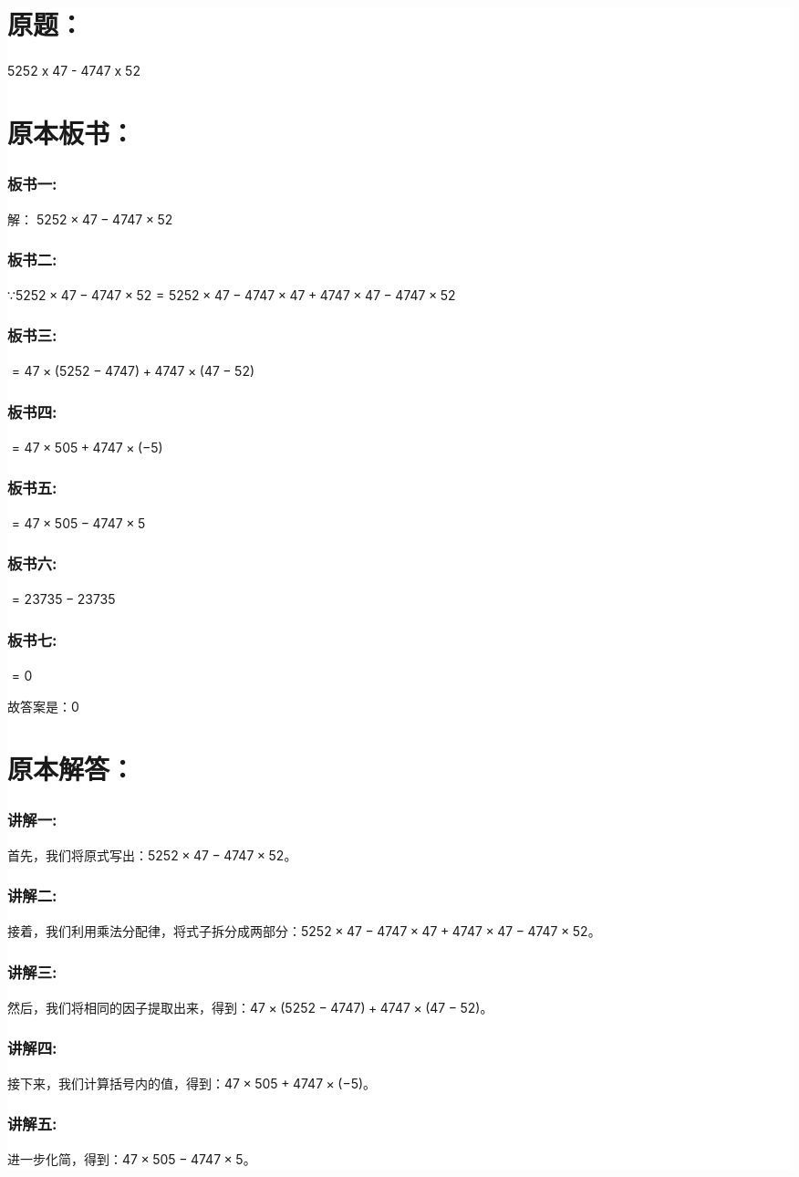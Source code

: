 # 原题：
5252 x 47 - 4747 x 52

# 原本板书：
### 板书一:
解：
$5252 \times 47 - 4747 \times 52$

### 板书二:
$\because 5252 \times 47 - 4747 \times 52 = 5252 \times 47 - 4747 \times 47 + 4747 \times 47 - 4747 \times 52$

### 板书三:
$= 47 \times (5252 - 4747) + 4747 \times (47 - 52)$

### 板书四:
$= 47 \times 505 + 4747 \times (-5)$

### 板书五:
$= 47 \times 505 - 4747 \times 5$

### 板书六:
$= 23735 - 23735$

### 板书七:
$= 0$

故答案是：$0$



# 原本解答：
### 讲解一:
首先，我们将原式写出：$5252 \times 47 - 4747 \times 52$。

### 讲解二:
接着，我们利用乘法分配律，将式子拆分成两部分：$5252 \times 47 - 4747 \times 47 + 4747 \times 47 - 4747 \times 52$。

### 讲解三:
然后，我们将相同的因子提取出来，得到：$47 \times (5252 - 4747) + 4747 \times (47 - 52)$。

### 讲解四:
接下来，我们计算括号内的值，得到：$47 \times 505 + 4747 \times (-5)$。

### 讲解五:
进一步化简，得到：$47 \times 505 - 4747 \times 5$。
